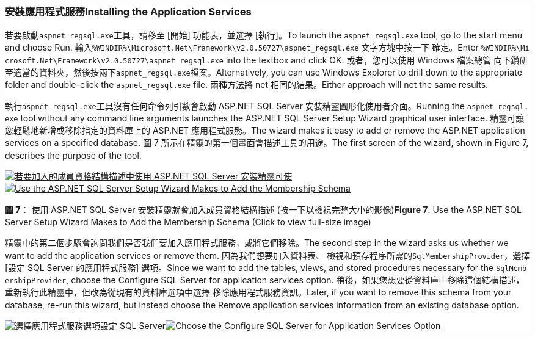 ### <a name="installing-the-application-services"></a><span data-ttu-id="4b720-212">安裝應用程式服務</span><span class="sxs-lookup"><span data-stu-id="4b720-212">Installing the Application Services</span></span>

<span data-ttu-id="4b720-213">若要啟動`aspnet_regsql.exe`工具，請移至 [開始] 功能表，並選擇 [執行]。</span><span class="sxs-lookup"><span data-stu-id="4b720-213">To launch the `aspnet_regsql.exe` tool, go to the start menu and choose Run.</span></span> <span data-ttu-id="4b720-214">輸入`%WINDIR%\Microsoft.Net\Framework\v2.0.50727\aspnet_regsql.exe` 文字方塊中按一下 確定。</span><span class="sxs-lookup"><span data-stu-id="4b720-214">Enter `%WINDIR%\Microsoft.Net\Framework\v2.0.50727\aspnet_regsql.exe` into the textbox and click OK.</span></span> <span data-ttu-id="4b720-215">或者，您可以使用 Windows 檔案總管 向下鑽研至適當的資料夾，然後按兩下`aspnet_regsql.exe`檔案。</span><span class="sxs-lookup"><span data-stu-id="4b720-215">Alternatively, you can use Windows Explorer to drill down to the appropriate folder and double-click the `aspnet_regsql.exe` file.</span></span> <span data-ttu-id="4b720-216">兩種方法將 net 相同的結果。</span><span class="sxs-lookup"><span data-stu-id="4b720-216">Either approach will net the same results.</span></span>

<span data-ttu-id="4b720-217">執行`aspnet_regsql.exe`工具沒有任何命令列引數會啟動 ASP.NET SQL Server 安裝精靈圖形化使用者介面。</span><span class="sxs-lookup"><span data-stu-id="4b720-217">Running the `aspnet_regsql.exe` tool without any command line arguments launches the ASP.NET SQL Server Setup Wizard graphical user interface.</span></span> <span data-ttu-id="4b720-218">精靈可讓您輕鬆地新增或移除指定的資料庫上的 ASP.NET 應用程式服務。</span><span class="sxs-lookup"><span data-stu-id="4b720-218">The wizard makes it easy to add or remove the ASP.NET application services on a specified database.</span></span> <span data-ttu-id="4b720-219">圖 7 所示在精靈的第一個畫面會描述工具的用途。</span><span class="sxs-lookup"><span data-stu-id="4b720-219">The first screen of the wizard, shown in Figure 7, describes the purpose of the tool.</span></span>


<span data-ttu-id="4b720-220">[![若要加入的成員資格結構描述中使用 ASP.NET SQL Server 安裝精靈可使](creating-the-membership-schema-in-sql-server-vb/_static/image20.png)](creating-the-membership-schema-in-sql-server-vb/_static/image19.png)</span><span class="sxs-lookup"><span data-stu-id="4b720-220">[![Use the ASP.NET SQL Server Setup Wizard Makes to Add the Membership Schema](creating-the-membership-schema-in-sql-server-vb/_static/image20.png)](creating-the-membership-schema-in-sql-server-vb/_static/image19.png)</span></span>

<span data-ttu-id="4b720-221">**圖 7**： 使用 ASP.NET SQL Server 安裝精靈就會加入成員資格結構描述 ([按一下以檢視完整大小的影像](creating-the-membership-schema-in-sql-server-vb/_static/image21.png))</span><span class="sxs-lookup"><span data-stu-id="4b720-221">**Figure 7**: Use the ASP.NET SQL Server Setup Wizard Makes to Add the Membership Schema ([Click to view full-size image](creating-the-membership-schema-in-sql-server-vb/_static/image21.png))</span></span>


<span data-ttu-id="4b720-222">精靈中的第二個步驟會詢問我們是否我們要加入應用程式服務，或將它們移除。</span><span class="sxs-lookup"><span data-stu-id="4b720-222">The second step in the wizard asks us whether we want to add the application services or remove them.</span></span> <span data-ttu-id="4b720-223">因為我們想要加入資料表、 檢視和預存程序所需的`SqlMembershipProvider`，選擇 [設定 SQL Server 的應用程式服務] 選項。</span><span class="sxs-lookup"><span data-stu-id="4b720-223">Since we want to add the tables, views, and stored procedures necessary for the `SqlMembershipProvider`, choose the Configure SQL Server for application services option.</span></span> <span data-ttu-id="4b720-224">稍後，如果您想要從資料庫中移除這個結構描述，重新執行此精靈中，但改為從現有的資料庫選項中選擇 移除應用程式服務資訊。</span><span class="sxs-lookup"><span data-stu-id="4b720-224">Later, if you want to remove this schema from your database, re-run this wizard, but instead choose the Remove application services information from an existing database option.</span></span>


<span data-ttu-id="4b720-225">[![選擇應用程式服務選項設定 SQL Server](creating-the-membership-schema-in-sql-server-vb/_static/image23.png)](creating-the-membership-schema-in-sql-server-vb/_static/image22.png)</span><span class="sxs-lookup"><span data-stu-id="4b720-225">[![Choose the Configure SQL Server for Application Services Option](creating-the-membership-schema-in-sql-server-vb/_static/image23.png)](creating-the-membership-schema-in-sql-server-vb/_static/image22.png)</span></span>

